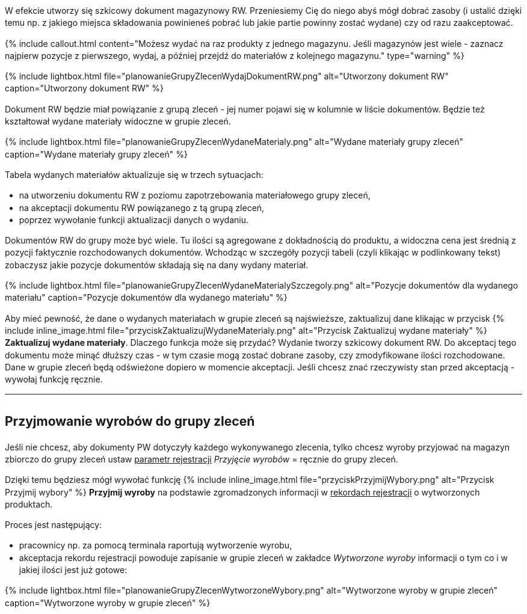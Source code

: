 W efekcie utworzy się szkicowy dokument magazynowy RW. Przeniesiemy Cię do niego abyś mógł dobrać zasoby (i ustalić dzięki temu np. z jakiego miejsca składowania powinieneś pobrać lub jakie partie powinny zostać wydane) czy od razu zaakceptować. 

{% include callout.html content="Możesz wydać na raz produkty z jednego magazynu. Jeśli magazynów jest wiele - zaznacz najpierw pozycje z pierwszego, wydaj, a później przejdź do materiałów z kolejnego magazynu." type="warning" %}

{% include lightbox.html file="planowanieGrupyZlecenWydajDokumentRW.png" alt="Utworzony dokument RW" caption="Utworzony dokument RW" %}

Dokument RW będzie miał powiązanie z grupą zleceń - jej numer pojawi się w kolumnie w liście dokumentów. Będzie też kształtował wydane materiały widoczne w grupie zleceń.

{% include lightbox.html file="planowanieGrupyZlecenWydaneMaterialy.png" alt="Wydane materiały grupy zleceń" caption="Wydane materiały grupy zleceń" %}

Tabela wydanych materiałów aktualizuje się w trzech sytuacjach:
- na utworzeniu dokumentu RW z poziomu zapotrzebowania materiałowego grupy zleceń,
- na akceptacji dokumentu RW powiązanego z tą grupą zleceń,
- poprzez wywołanie funkcji aktualizacji danych o wydaniu.

Dokumentów RW do grupy może być wiele. Tu ilości są agregowane z dokładnością do produktu, a widoczna cena jest średnią z pozycji faktycznie rozchodowanych dokumentów. Wchodząc w szczegóły pozycji tabeli (czyli klikając w podlinkowany tekst) zobaczysz jakie pozycje dokumentów składają się na dany wydany materiał.

{% include lightbox.html file="planowanieGrupyZlecenWydaneMaterialySzczegoly.png" alt="Pozycje dokumentów dla wydanego materiału" caption="Pozycje dokumentów dla wydanego materiału" %}

Aby mieć pewność, że dane o wydanych materiałach w grupie zleceń są najświeższe, zaktualizuj dane klikając w przycisk  {% include inline_image.html file="przyciskZaktualizujWydaneMaterialy.png" alt="Przycisk Zaktualizuj wydane materiały" %} **Zaktualizuj wydane materiały**. Dlaczego funkcja może się przydać? Wydanie tworzy szkicowy dokument RW. Do akceptacj tego dokumentu może minąć dłuższy czas - w tym czasie mogą zostać dobrane zasoby, czy zmodyfikowane ilości rozchodowane. Dane w grupie zleceń będą odświeżone dopiero w momencie akceptacji. Jeśli chcesz znać rzeczywisty stan przed akceptacją - wywołaj funkcję ręcznie.

---
## Przyjmowanie wyrobów do grupy zleceń

Jeśli nie chcesz, aby dokumenty PW dotyczyły każdego wykonywanego zlecenia, tylko chcesz wyroby przyjować na magazyn zbiorczo do grupy zleceń ustaw [parametr rejestracji](/parametry-rejestracja-produkcji.html#rejestracja-produkcji) *Przyjęcie wyrobów* = ręcznie do grupy zleceń.


Dzięki temu będziesz mógł wywołać funkcję {% include inline_image.html file="przyciskPrzyjmijWybory.png" alt="Przycisk Przyjmij wybory" %} **Przyjmij wyroby** na podstawie zgromadzonych informacji w [rekordach rejestracji](/rejestracja-produkcji) o wytworzonych produktach. 

Proces jest następujący:
- pracownicy np. za pomocą terminala raportują wytworzenie wyrobu,
- akceptacja rekordu rejestracji powoduje zapisanie w grupie zleceń w zakładce *Wytworzone wyroby* informacji o tym co i w jakiej ilości jest już gotowe:

{% include lightbox.html file="planowanieGrupyZlecenWytworzoneWybory.png" alt="Wytworzone wyroby w grupie zleceń" caption="Wytworzone wyroby w grupie zleceń" %}
